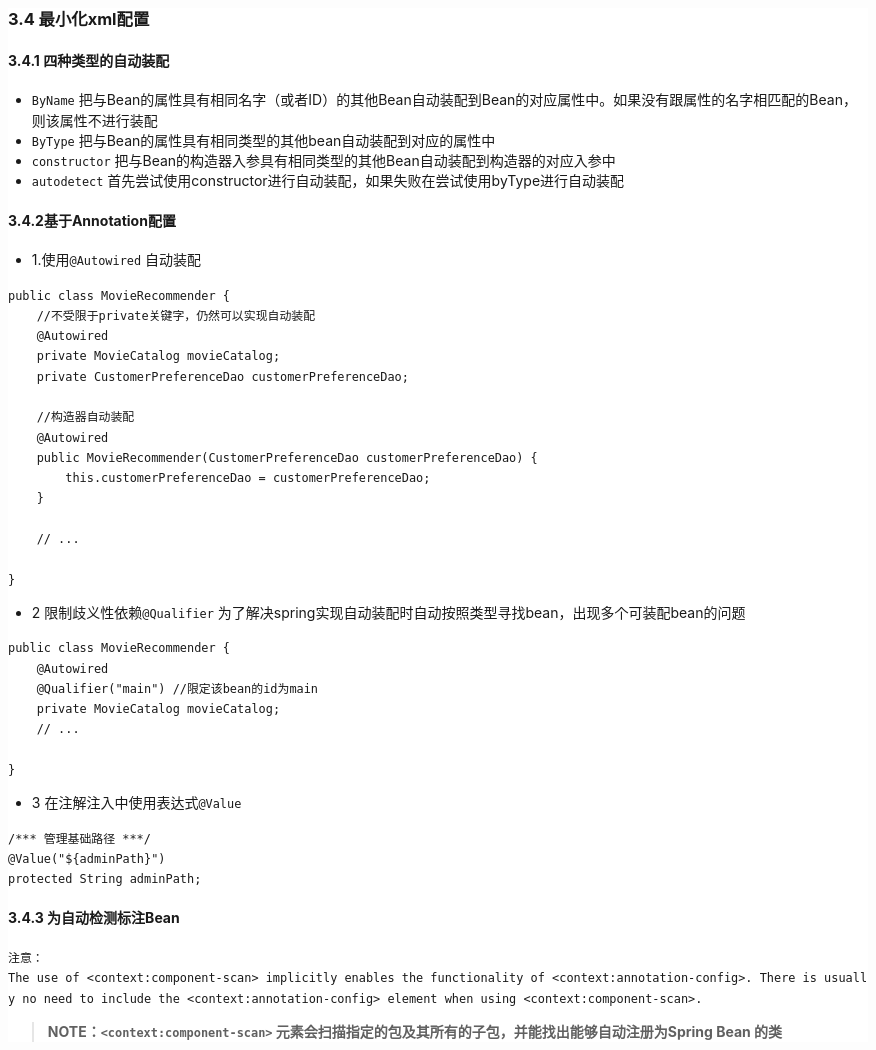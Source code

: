 ### 3.4 最小化xml配置
#### 3.4.1 四种类型的自动装配
* ```ByName``` 把与Bean的属性具有相同名字（或者ID）的其他Bean自动装配到Bean的对应属性中。如果没有跟属性的名字相匹配的Bean，则该属性不进行装配
*  ```ByType``` 把与Bean的属性具有相同类型的其他bean自动装配到对应的属性中
*   ```constructor``` 把与Bean的构造器入参具有相同类型的其他Bean自动装配到构造器的对应入参中
*  ```autodetect``` 首先尝试使用constructor进行自动装配，如果失败在尝试使用byType进行自动装配
#### 3.4.2基于Annotation配置
* 1.使用```@Autowired``` 自动装配
```
public class MovieRecommender {
    //不受限于private关键字，仍然可以实现自动装配
    @Autowired
    private MovieCatalog movieCatalog;
    private CustomerPreferenceDao customerPreferenceDao;

    //构造器自动装配
    @Autowired
    public MovieRecommender(CustomerPreferenceDao customerPreferenceDao) {
        this.customerPreferenceDao = customerPreferenceDao;
    }

    // ...

}
```
* 2 限制歧义性依赖```@Qualifier```
   为了解决spring实现自动装配时自动按照类型寻找bean，出现多个可装配bean的问题
```
public class MovieRecommender {
    @Autowired
    @Qualifier("main") //限定该bean的id为main
    private MovieCatalog movieCatalog;
    // ...

}
```
* 3 在注解注入中使用表达式```@Value```
```
/*** 管理基础路径 ***/
@Value("${adminPath}")
protected String adminPath;
```

#### 3.4.3 为自动检测标注Bean
```
注意：
The use of <context:component-scan> implicitly enables the functionality of <context:annotation-config>. There is usually no need to include the <context:annotation-config> element when using <context:component-scan>.
```
>**NOTE：```<context:component-scan>```  元素会扫描指定的包及其所有的子包，并能找出能够自动注册为Spring Bean 的类**
